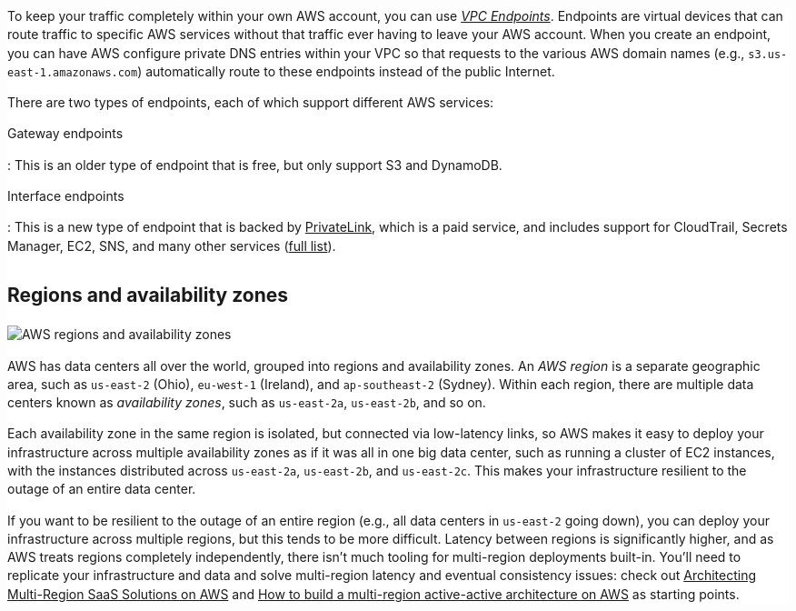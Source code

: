 To keep your traffic completely within your own AWS account, you can use
_[VPC Endpoints](https://docs.aws.amazon.com/vpc/latest/userguide/vpc-endpoints.html)_. Endpoints are virtual devices
that can route traffic to specific AWS services without that traffic ever having to leave your AWS account. When you
create an endpoint, you can have AWS configure private DNS entries within your VPC so that requests to the various AWS
domain names (e.g., `s3.us-east-1.amazonaws.com`) automatically route to these endpoints instead of the public Internet.

There are two types of endpoints, each of which support different AWS services:

Gateway endpoints

: This is an older type of endpoint that is free, but only support S3 and DynamoDB.

Interface endpoints

: This is a new type of endpoint that is backed by [PrivateLink](https://aws.amazon.com/privatelink/), which is
a paid service, and includes support for CloudTrail, Secrets Manager, EC2, SNS, and many other services
([full list](https://docs.aws.amazon.com/vpc/latest/userguide/vpc-endpoints.html)).

## Regions and availability zones

![AWS regions and availability zones](/assets/img/guides/vpc/aws-regions.png)

AWS has data centers all over the world, grouped into regions and availability zones. An _AWS region_ is a separate
geographic area, such as `us-east-2` (Ohio), `eu-west-1` (Ireland), and `ap-southeast-2` (Sydney). Within each region,
there are multiple data centers known as _availability zones_, such as `us-east-2a`, `us-east-2b`, and so on.

Each availability zone in the same region is isolated, but connected via low-latency links, so AWS makes it easy to
deploy your infrastructure across multiple availability zones as if it was all in one big data center, such as running
a cluster of EC2 instances, with the instances distributed across `us-east-2a`, `us-east-2b`, and `us-east-2c`. This
makes your infrastructure resilient to the outage of an entire data center.

If you want to be resilient to the outage of an entire region (e.g., all data centers in `us-east-2` going down), you
can deploy your infrastructure across multiple regions, but this tends to be more difficult. Latency between regions
is significantly higher, and as AWS treats regions completely independently, there isn’t much tooling for multi-region
deployments built-in. You’ll need to replicate your infrastructure and data and solve multi-region latency and eventual
consistency issues: check out
[Architecting Multi-Region SaaS Solutions on AWS](https://aws.amazon.com/blogs/apn/architecting-multi-region-saas-solutions-on-aws/) and
[How to build a multi-region active-active architecture on AWS](https://read.acloud.guru/why-and-how-do-we-build-a-multi-region-active-active-architecture-6d81acb7d208)
as starting points.
